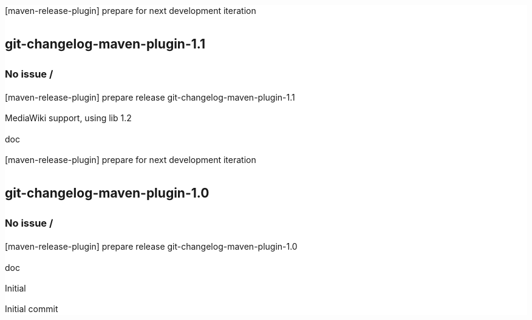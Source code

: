    [maven-release-plugin] prepare for next development iteration



## git-changelog-maven-plugin-1.1
### No issue / 
   [maven-release-plugin] prepare release git-changelog-maven-plugin-1.1

   MediaWiki support, using lib 1.2

   doc

   [maven-release-plugin] prepare for next development iteration



## git-changelog-maven-plugin-1.0
### No issue / 
   [maven-release-plugin] prepare release git-changelog-maven-plugin-1.0

   doc

   Initial

   Initial commit



